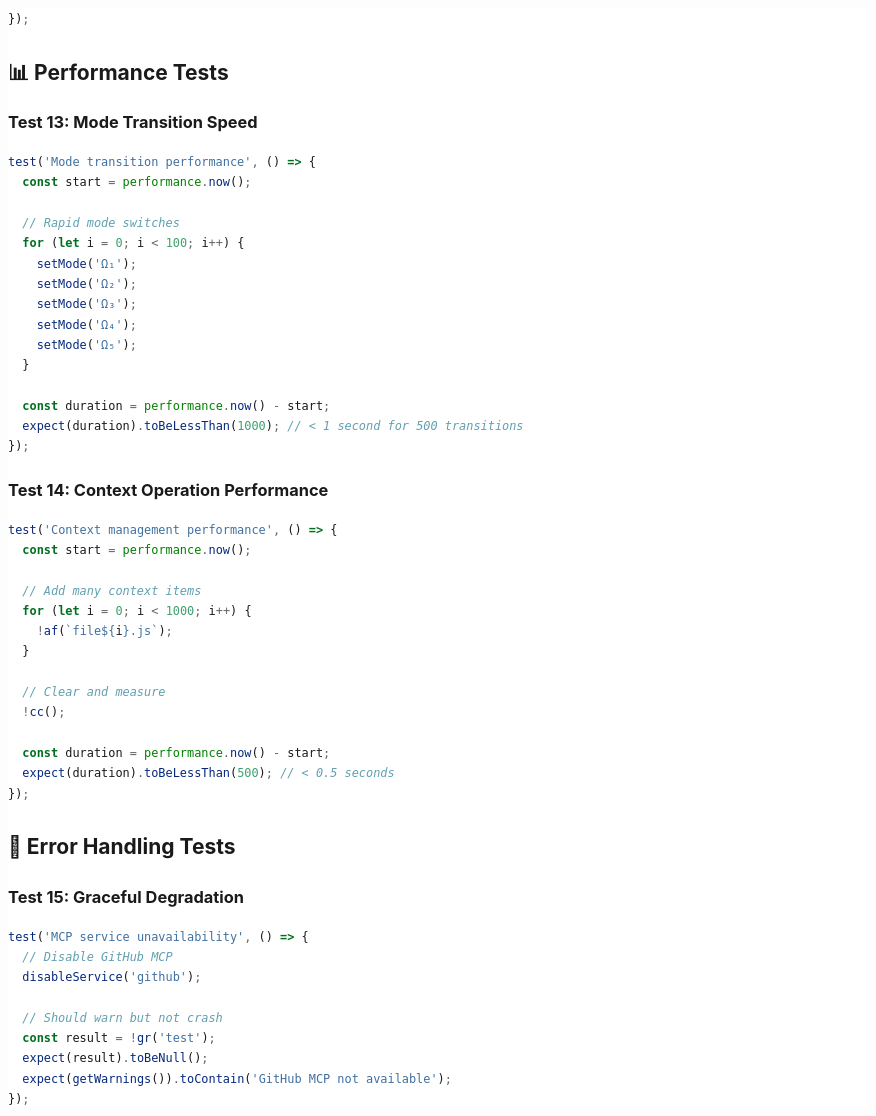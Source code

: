 ```javascript
});
```

## 📊 Performance Tests

### Test 13: Mode Transition Speed
```javascript
test('Mode transition performance', () => {
  const start = performance.now();
  
  // Rapid mode switches
  for (let i = 0; i < 100; i++) {
    setMode('Ω₁');
    setMode('Ω₂');
    setMode('Ω₃');
    setMode('Ω₄');
    setMode('Ω₅');
  }
  
  const duration = performance.now() - start;
  expect(duration).toBeLessThan(1000); // < 1 second for 500 transitions
});
```

### Test 14: Context Operation Performance
```javascript
test('Context management performance', () => {
  const start = performance.now();
  
  // Add many context items
  for (let i = 0; i < 1000; i++) {
    !af(`file${i}.js`);
  }
  
  // Clear and measure
  !cc();
  
  const duration = performance.now() - start;
  expect(duration).toBeLessThan(500); // < 0.5 seconds
});
```

## 🚨 Error Handling Tests

### Test 15: Graceful Degradation
```javascript
test('MCP service unavailability', () => {
  // Disable GitHub MCP
  disableService('github');
  
  // Should warn but not crash
  const result = !gr('test');
  expect(result).toBeNull();
  expect(getWarnings()).toContain('GitHub MCP not available');
});
```
